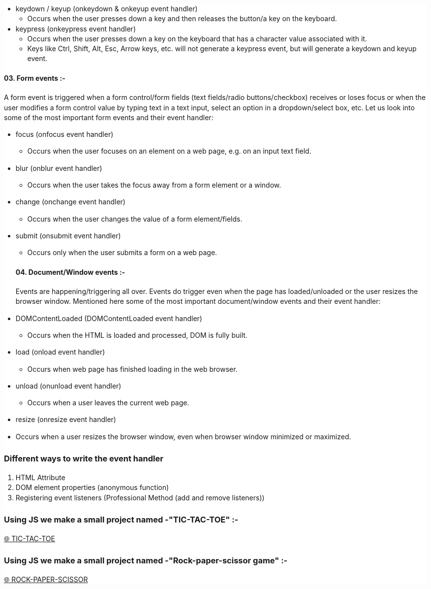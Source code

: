 - keydown / keyup (onkeydown & onkeyup event handler)
  - Occurs when the user presses down a key and then releases the button/a key on the keyboard.
- keypress (onkeypress event handler)
  - Occurs when the user presses down a key on the keyboard that has a character value associated with it.
  - Keys like Ctrl, Shift, Alt, Esc, Arrow keys, etc. will not generate a keypress event, but will generate a keydown and keyup event.


#### 03. Form events :-
A form event is triggered when a form control/form fields (text fields/radio buttons/checkbox) receives or loses focus or when the user modifies a form control value by typing text in a text input, select an option in a dropdown/select box, etc. Let us look into some of the most important form events and their event handler:

- focus (onfocus event handler)
  - Occurs when the user focuses on an element on a web page, e.g. on an input text field.
- blur (onblur event handler)
  - Occurs when the user takes the focus away from a form element or a window.
- change (onchange event handler)
  - Occurs when the user changes the value of a form element/fields.
- submit (onsubmit event handler)
  - Occurs only when the user submits a form on a web page.


  #### 04. Document/Window events :-
  Events are happening/triggering all over. Events do trigger even when the page has loaded/unloaded or the user resizes the browser window. Mentioned here some of the most important document/window events and their event handler:

- DOMContentLoaded (DOMContentLoaded event handler)
  - Occurs when the HTML is loaded and processed, DOM is fully built.
- load (onload event handler)
  - Occurs when web page has finished loading in the web browser.
- unload (onunload event handler)
  - Occurs when a user leaves the current web page.
- resize (onresize event handler)
 - Occurs when a user resizes the browser window, even when browser window minimized or maximized.


 ### Different ways to write the event handler
  1. HTML Attribute
  2. DOM element properties (anonymous function)
  3. Registering event listeners (Professional Method (add and remove listeners))



  ### Using JS we make a small project named -"TIC-TAC-TOE" :-
   [🌐 TIC-TAC-TOE](https://dreamy-halva-2e5b82.netlify.app/)

  ### Using JS we make a small project named -"Rock-paper-scissor game" :-
 [🌐 ROCK-PAPER-SCISSOR](https://thriving-palmier-4dfd2b.netlify.app/)
